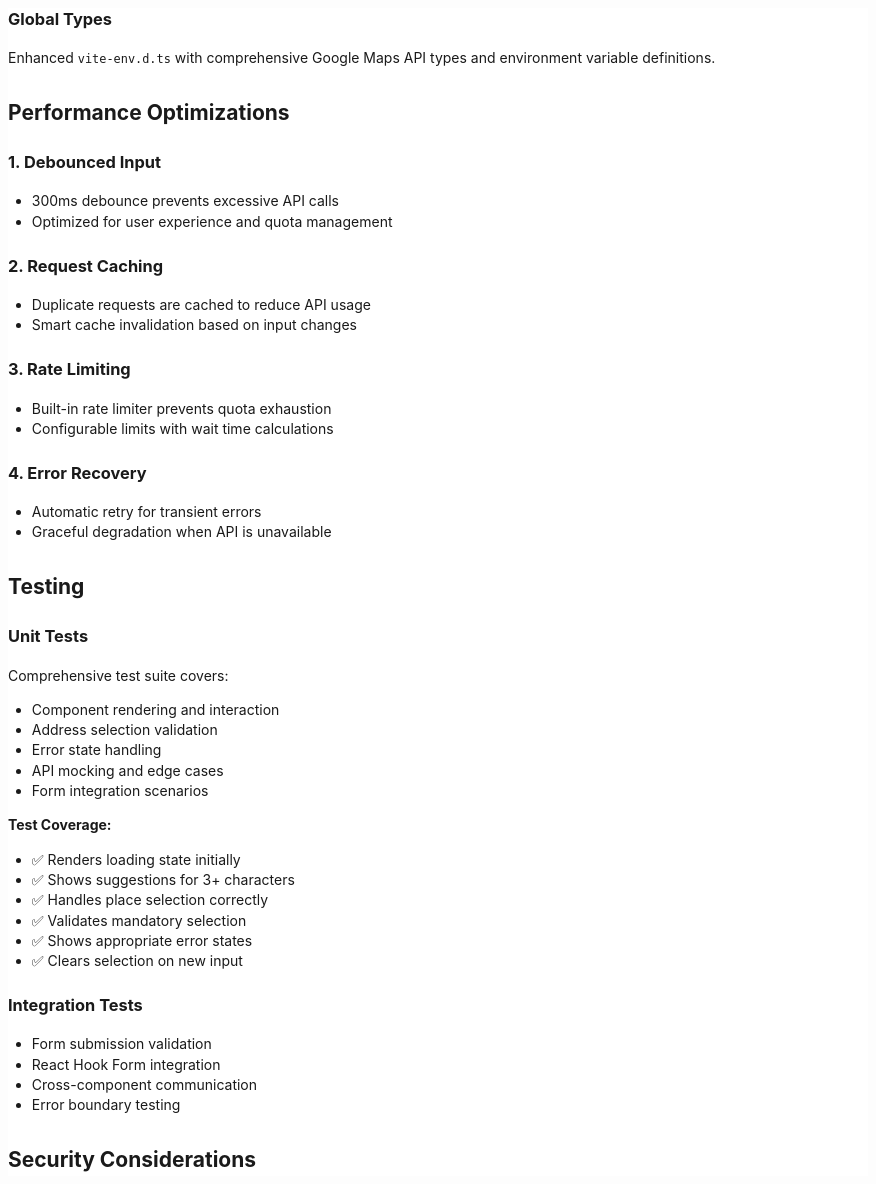 ### Global Types
Enhanced `vite-env.d.ts` with comprehensive Google Maps API types and environment variable definitions.

## Performance Optimizations

### 1. Debounced Input
- 300ms debounce prevents excessive API calls
- Optimized for user experience and quota management

### 2. Request Caching
- Duplicate requests are cached to reduce API usage
- Smart cache invalidation based on input changes

### 3. Rate Limiting
- Built-in rate limiter prevents quota exhaustion
- Configurable limits with wait time calculations

### 4. Error Recovery
- Automatic retry for transient errors
- Graceful degradation when API is unavailable

## Testing

### Unit Tests
Comprehensive test suite covers:
- Component rendering and interaction
- Address selection validation
- Error state handling
- API mocking and edge cases
- Form integration scenarios

**Test Coverage:**
- ✅ Renders loading state initially
- ✅ Shows suggestions for 3+ characters
- ✅ Handles place selection correctly
- ✅ Validates mandatory selection
- ✅ Shows appropriate error states
- ✅ Clears selection on new input

### Integration Tests
- Form submission validation
- React Hook Form integration
- Cross-component communication
- Error boundary testing

## Security Considerations
